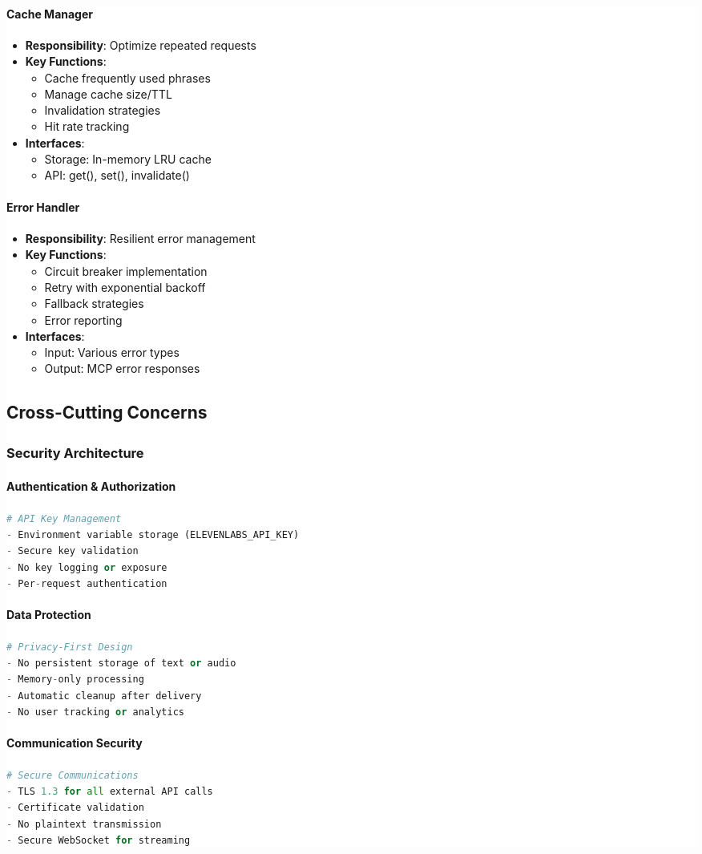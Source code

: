 #### Cache Manager
- **Responsibility**: Optimize repeated requests
- **Key Functions**:
  - Cache frequently used phrases
  - Manage cache size/TTL
  - Invalidation strategies
  - Hit rate tracking
- **Interfaces**:
  - Storage: In-memory LRU cache
  - API: get(), set(), invalidate()

#### Error Handler
- **Responsibility**: Resilient error management
- **Key Functions**:
  - Circuit breaker implementation
  - Retry with exponential backoff
  - Fallback strategies
  - Error reporting
- **Interfaces**:
  - Input: Various error types
  - Output: MCP error responses

## Cross-Cutting Concerns

### Security Architecture

#### Authentication & Authorization
```python
# API Key Management
- Environment variable storage (ELEVENLABS_API_KEY)
- Secure key validation
- No key logging or exposure
- Per-request authentication
```

#### Data Protection
```python
# Privacy-First Design
- No persistent storage of text or audio
- Memory-only processing
- Automatic cleanup after delivery
- No user tracking or analytics
```

#### Communication Security
```python
# Secure Communications
- TLS 1.3 for all external API calls
- Certificate validation
- No plaintext transmission
- Secure WebSocket for streaming
```
